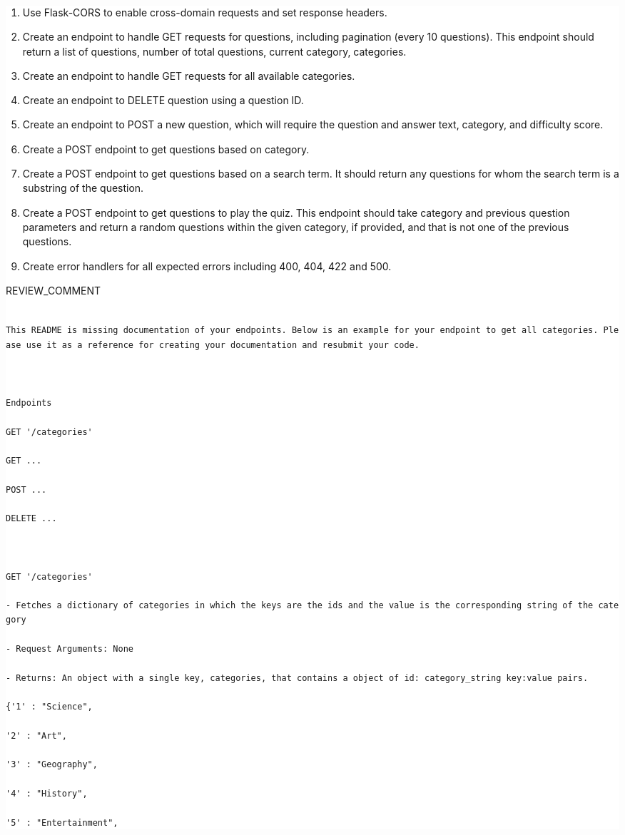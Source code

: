   

1. Use Flask-CORS to enable cross-domain requests and set response headers.

2. Create an endpoint to handle GET requests for questions, including pagination (every 10 questions). This endpoint should return a list of questions, number of total questions, current category, categories.

3. Create an endpoint to handle GET requests for all available categories.

4. Create an endpoint to DELETE question using a question ID.

5. Create an endpoint to POST a new question, which will require the question and answer text, category, and difficulty score.

6. Create a POST endpoint to get questions based on category.

7. Create a POST endpoint to get questions based on a search term. It should return any questions for whom the search term is a substring of the question.

8. Create a POST endpoint to get questions to play the quiz. This endpoint should take category and previous question parameters and return a random questions within the given category, if provided, and that is not one of the previous questions.

9. Create error handlers for all expected errors including 400, 404, 422 and 500.

  

REVIEW_COMMENT

```

This README is missing documentation of your endpoints. Below is an example for your endpoint to get all categories. Please use it as a reference for creating your documentation and resubmit your code.

  

Endpoints

GET '/categories'

GET ...

POST ...

DELETE ...

  

GET '/categories'

- Fetches a dictionary of categories in which the keys are the ids and the value is the corresponding string of the category

- Request Arguments: None

- Returns: An object with a single key, categories, that contains a object of id: category_string key:value pairs.

{'1' : "Science",

'2' : "Art",

'3' : "Geography",

'4' : "History",

'5' : "Entertainment",

```